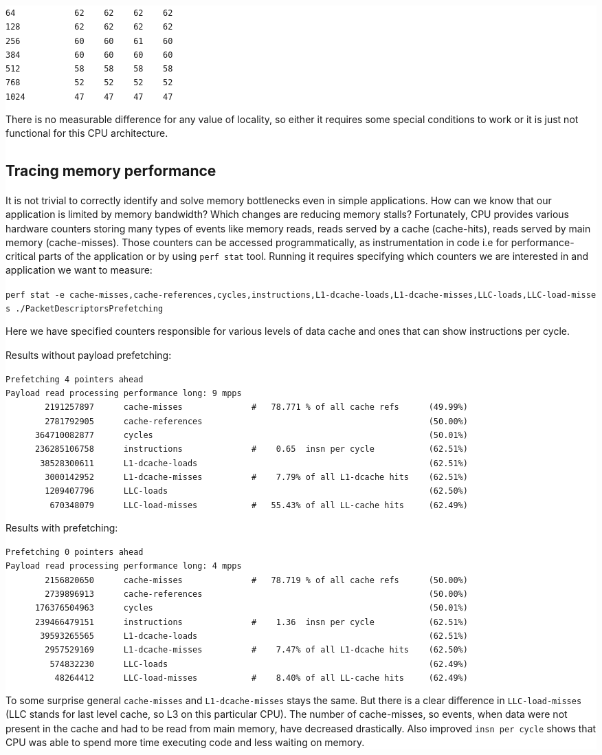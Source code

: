 ```
64            62    62    62    62
128           62    62    62    62
256           60    60    61    60
384           60    60    60    60
512           58    58    58    58
768           52    52    52    52
1024          47    47    47    47
```
There is no measurable difference for any value of locality, so either it requires some special conditions to work or it is just not functional for this CPU architecture.

## Tracing memory performance
It is not trivial to correctly identify and solve memory bottlenecks even in simple applications. How can we know that our application is limited by memory bandwidth? Which changes are reducing memory stalls? Fortunately, CPU provides various hardware counters storing many types of events like memory reads, reads served by a cache (cache-hits), reads served by main memory (cache-misses). Those counters can be accessed programmatically, as instrumentation in code i.e for performance-critical parts of the application or by using `perf stat` tool.
Running it requires specifying which counters we are interested in and application we want to measure:

```
perf stat -e cache-misses,cache-references,cycles,instructions,L1-dcache-loads,L1-dcache-misses,LLC-loads,LLC-load-misses ./PacketDescriptorsPrefetching
```
Here we have specified counters responsible for various levels of data cache and ones that can show instructions per cycle.

Results without payload prefetching:
```
Prefetching 4 pointers ahead
Payload read processing performance long: 9 mpps
        2191257897      cache-misses              #   78.771 % of all cache refs      (49.99%)
        2781792905      cache-references                                              (50.00%)
      364710082877      cycles                                                        (50.01%)
      236285106758      instructions              #    0.65  insn per cycle           (62.51%)
       38528300611      L1-dcache-loads                                               (62.51%)
        3000142952      L1-dcache-misses          #    7.79% of all L1-dcache hits    (62.51%)
        1209407796      LLC-loads                                                     (62.50%)
         670348079      LLC-load-misses           #   55.43% of all LL-cache hits     (62.49%)
```

Results with prefetching:

```
Prefetching 0 pointers ahead
Payload read processing performance long: 4 mpps
        2156820650      cache-misses              #   78.719 % of all cache refs      (50.00%)
        2739896913      cache-references                                              (50.00%)
      176376504963      cycles                                                        (50.01%)
      239466479151      instructions              #    1.36  insn per cycle           (62.51%)
       39593265565      L1-dcache-loads                                               (62.51%)
        2957529169      L1-dcache-misses          #    7.47% of all L1-dcache hits    (62.50%)
         574832230      LLC-loads                                                     (62.49%)
          48264412      LLC-load-misses           #    8.40% of all LL-cache hits     (62.49%)
```
To some surprise general `cache-misses` and `L1-dcache-misses` stays the same. But there is a clear difference in `LLC-load-misses` (LLC stands for last level cache, so L3 on this particular CPU). The number of cache-misses, so events, when data were not present in the cache and had to be read from main memory, have decreased drastically. Also improved `insn per cycle` shows that CPU was able to spend more time executing code and less waiting on memory.
